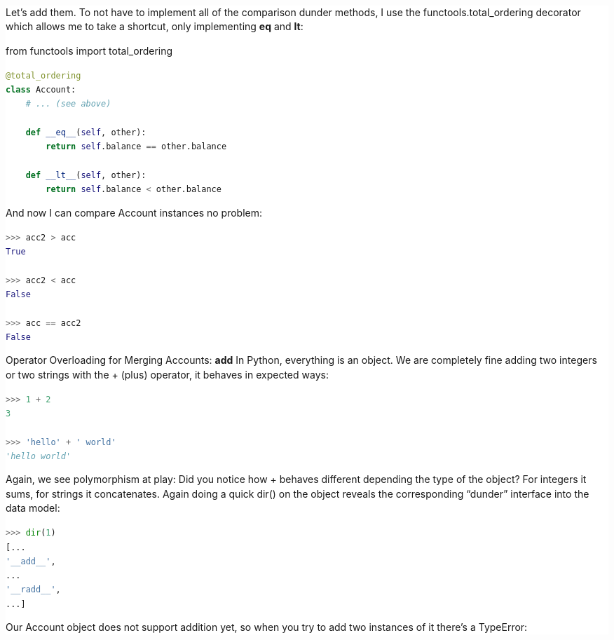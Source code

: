 Let’s add them. To not have to implement all of the comparison dunder methods, I use the functools.total_ordering decorator which allows me to take a shortcut, only implementing __eq__ and __lt__:

from functools import total_ordering

```python
@total_ordering
class Account:
    # ... (see above)

    def __eq__(self, other):
        return self.balance == other.balance

    def __lt__(self, other):
        return self.balance < other.balance
```

And now I can compare Account instances no problem:

```python
>>> acc2 > acc
True

>>> acc2 < acc
False

>>> acc == acc2
False
```

Operator Overloading for Merging Accounts: __add__
In Python, everything is an object. We are completely fine adding two integers or two strings with the + (plus) operator, it behaves in expected ways:

```python
>>> 1 + 2
3

>>> 'hello' + ' world'
'hello world'
```

Again, we see polymorphism at play: Did you notice how + behaves different depending the type of the object? For integers it sums, for strings it concatenates. Again doing a quick dir() on the object reveals the corresponding “dunder” interface into the data model:

```python
>>> dir(1)
[...
'__add__',
...
'__radd__',
...]
```

Our Account object does not support addition yet, so when you try to add two instances of it there’s a TypeError:
